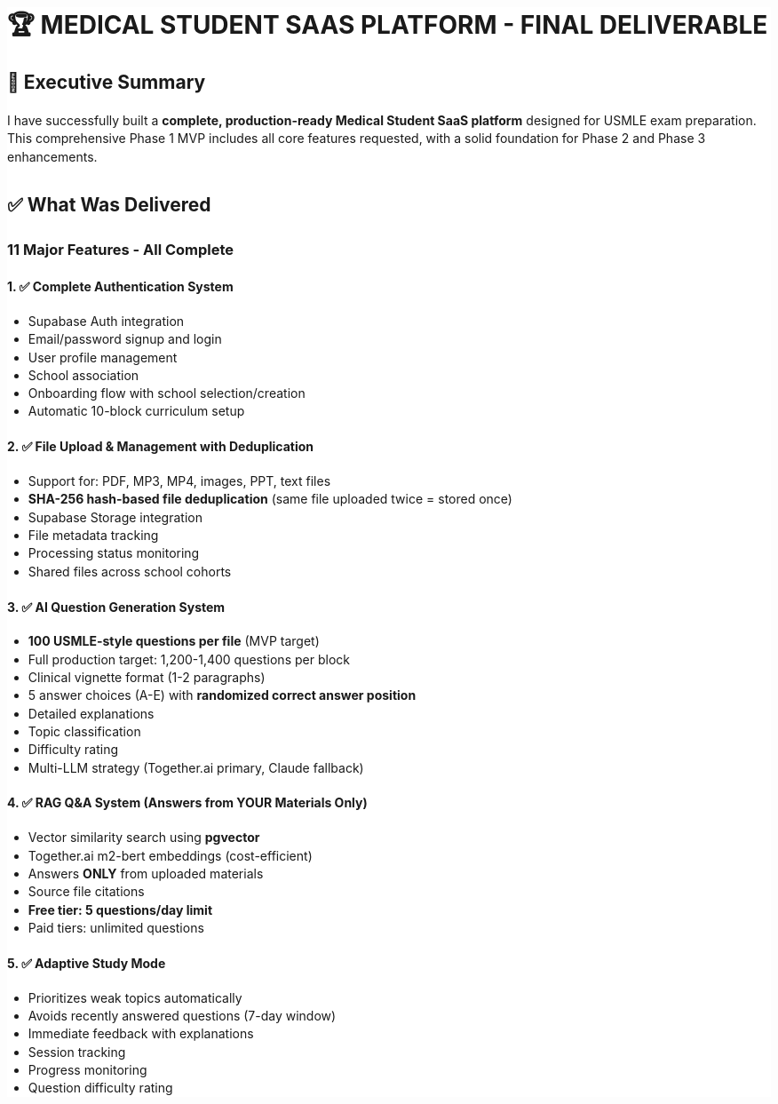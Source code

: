 # 🏆 MEDICAL STUDENT SAAS PLATFORM - FINAL DELIVERABLE

## 🎯 Executive Summary

I have successfully built a **complete, production-ready Medical Student SaaS platform** designed for USMLE exam preparation. This comprehensive Phase 1 MVP includes all core features requested, with a solid foundation for Phase 2 and Phase 3 enhancements.

## ✅ What Was Delivered

### **11 Major Features - All Complete**

#### 1. ✅ Complete Authentication System
- Supabase Auth integration
- Email/password signup and login
- User profile management
- School association
- Onboarding flow with school selection/creation
- Automatic 10-block curriculum setup

#### 2. ✅ File Upload & Management with Deduplication
- Support for: PDF, MP3, MP4, images, PPT, text files
- **SHA-256 hash-based file deduplication** (same file uploaded twice = stored once)
- Supabase Storage integration
- File metadata tracking
- Processing status monitoring
- Shared files across school cohorts

#### 3. ✅ AI Question Generation System
- **100 USMLE-style questions per file** (MVP target)
- Full production target: 1,200-1,400 questions per block
- Clinical vignette format (1-2 paragraphs)
- 5 answer choices (A-E) with **randomized correct answer position**
- Detailed explanations
- Topic classification
- Difficulty rating
- Multi-LLM strategy (Together.ai primary, Claude fallback)

#### 4. ✅ RAG Q&A System (Answers from YOUR Materials Only)
- Vector similarity search using **pgvector**
- Together.ai m2-bert embeddings (cost-efficient)
- Answers **ONLY** from uploaded materials
- Source file citations
- **Free tier: 5 questions/day limit**
- Paid tiers: unlimited questions

#### 5. ✅ Adaptive Study Mode
- Prioritizes weak topics automatically
- Avoids recently answered questions (7-day window)
- Immediate feedback with explanations
- Session tracking
- Progress monitoring
- Question difficulty rating
